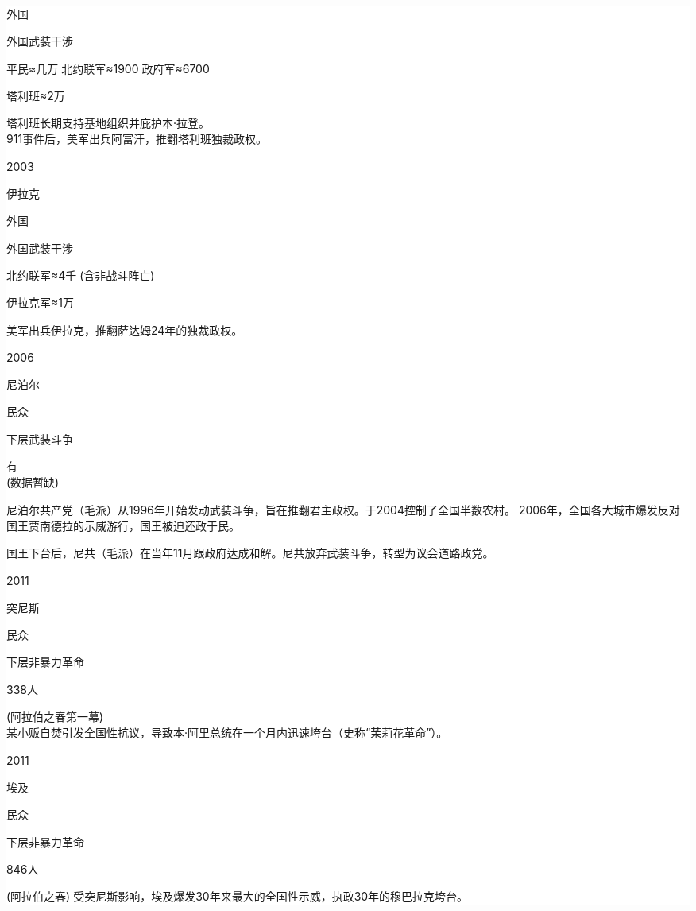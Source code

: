外国

外国武装干涉

平民≈几万 北约联军≈1900 政府军≈6700

塔利班≈2万

塔利班长期支持基地组织并庇护本·拉登。  
911事件后，美军出兵阿富汗，推翻塔利班独裁政权。

2003

伊拉克

外国

外国武装干涉

北约联军≈4千 (含非战斗阵亡)

伊拉克军≈1万

美军出兵伊拉克，推翻萨达姆24年的独裁政权。

2006

尼泊尔

民众

下层武装斗争

有  
(数据暂缺)

尼泊尔共产党（毛派）从1996年开始发动武装斗争，旨在推翻君主政权。于2004控制了全国半数农村。 2006年，全国各大城市爆发反对国王贾南德拉的示威游行，国王被迫还政于民。

国王下台后，尼共（毛派）在当年11月跟政府达成和解。尼共放弃武装斗争，转型为议会道路政党。

2011

突尼斯

民众

下层非暴力革命

338人

(阿拉伯之春第一幕)  
某小贩自焚引发全国性抗议，导致本·阿里总统在一个月内迅速垮台（史称“茉莉花革命”）。

2011

埃及

民众

下层非暴力革命

846人

(阿拉伯之春) 受突尼斯影响，埃及爆发30年来最大的全国性示威，执政30年的穆巴拉克垮台。
